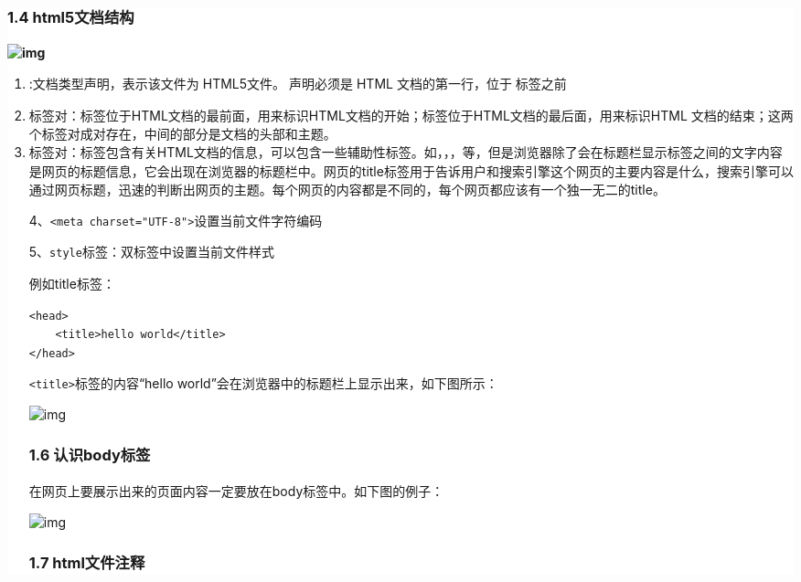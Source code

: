 ### **1.4 html5文档结构**

**![img](https://pic3.zhimg.com/80/v2-5fd326b1b9a17a7dce864923892fd3aa_1440w.jpg)**



1. :文档类型声明，表示该文件为 HTML5文件。 声明必须是 HTML 文档的第一行，位于 标签之前
   ​

2. <html></html>标签对：<html>标签位于HTML文档的最前面，用来标识HTML文档的开始；</html>标签位于HTML文档的最后面，用来标识HTML 文档的结束；这两个标签对成对存在，中间的部分是文档的头部和主题。

3. <head></head>标签对：标签包含有关HTML文档的信息，可以包含一些辅助性标签。如<title></title>，<link /><meta />，<style></style>，<script></script>等，但是浏览器除了会在标题栏显示<title>元素的内容外，不会向用户显示head元素内的其他任何内容。

4. 1. <body></body>标签对：它是HTML文档的主体部分，在此标签中可以包含<p><h1> 等众多标签，<body>标签出现在</head>标签之后，且必须在闭标签</html>之前闭合。



### **1.5 认识head标签**

文档的头部描述了文档的各种属性和信息，包括文档的标题等，绝大多数文档头部包含的数据都不会真正作为内容显示给读者。

下面这些标签可用在 head 部分：

1、`head`标签为双标签，有尾标签，`<head></head>`。

2、`head`标签表示头部标签,通常用来嵌套`meta`、`title`、`style`等标签。

3、`<title>`标签：在<title>和</title>标签之间的文字内容是网页的标题信息，它会出现在浏览器的标题栏中。网页的title标签用于告诉用户和搜索引擎这个网页的主要内容是什么，搜索引擎可以通过网页标题，迅速的判断出网页的主题。每个网页的内容都是不同的，每个网页都应该有一个独一无二的title。

4、`<meta charset="UTF-8">`设置当前文件字符编码

5、`style`标签：双标签中设置当前文件样式

例如title标签：

```text
<head>
    <title>hello world</title>
</head>
```

`<title>`标签的内容“hello world”会在浏览器中的标题栏上显示出来，如下图所示：



![img](https://pic3.zhimg.com/80/v2-c99775bced00a7d14c655f1e882d24a2_1440w.jpg)



### **1.6 认识body标签**

在网页上要展示出来的页面内容一定要放在body标签中。如下图的例子：

![img](https://pic3.zhimg.com/80/v2-146ce68cf917cc274a037ac135c40b8a_1440w.jpg)



### **1.7 html文件注释**
